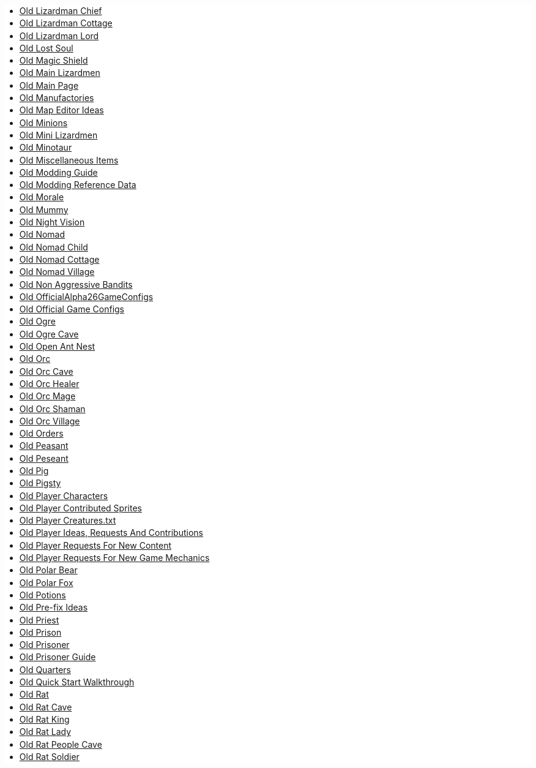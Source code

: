 -    [Old Lizardman Chief](/keeperrl_wiki/Old_Lizardman_Chief "wikilink")
-    [Old Lizardman Cottage](/keeperrl_wiki/Old_Lizardman_Cottage "wikilink")
-    [Old Lizardman Lord](/keeperrl_wiki/Old_Lizardman_Lord "wikilink")
-    [Old Lost Soul](/keeperrl_wiki/Old_Lost_Soul "wikilink")
-    [Old Magic Shield](/keeperrl_wiki/Old_Magic_Shield "wikilink")
-    [Old Main Lizardmen](/keeperrl_wiki/Old_Main_Lizardmen "wikilink")
-    [Old Main Page](/keeperrl_wiki/Old_Main_Page "wikilink")
-    [Old Manufactories](/keeperrl_wiki/Old_Manufactories "wikilink")
-    [Old Map Editor Ideas](/keeperrl_wiki/Old_Map_Editor_Ideas "wikilink")
-    [Old Minions](/keeperrl_wiki/Old_Minions "wikilink")
-    [Old Mini Lizardmen](/keeperrl_wiki/Old_Mini_Lizardmen "wikilink")
-    [Old Minotaur](/keeperrl_wiki/Old_Minotaur "wikilink")
-    [Old Miscellaneous Items](/keeperrl_wiki/Old_Miscellaneous_Items "wikilink")
-    [Old Modding Guide](/keeperrl_wiki/Old_Modding_Guide "wikilink")
-    [Old Modding Reference Data](/keeperrl_wiki/Old_Modding_Reference_Data "wikilink")
-    [Old Morale](/keeperrl_wiki/Old_Morale "wikilink")
-    [Old Mummy](/keeperrl_wiki/Old_Mummy "wikilink")
-    [Old Night Vision](/keeperrl_wiki/Old_Night_Vision "wikilink")
-    [Old Nomad](/keeperrl_wiki/Old_Nomad "wikilink")
-    [Old Nomad Child](/keeperrl_wiki/Old_Nomad_Child "wikilink")
-    [Old Nomad Cottage](/keeperrl_wiki/Old_Nomad_Cottage "wikilink")
-    [Old Nomad Village](/keeperrl_wiki/Old_Nomad_Village "wikilink")
-    [Old Non Aggressive Bandits](/keeperrl_wiki/Old_Non_Aggressive_Bandits "wikilink")
-    [Old OfficialAlpha26GameConfigs](/keeperrl_wiki/Old_OfficialAlpha26GameConfigs "wikilink")
-    [Old Official Game Configs](/keeperrl_wiki/Old_Official_Game_Configs "wikilink")
-    [Old Ogre](/keeperrl_wiki/Old_Ogre "wikilink")
-    [Old Ogre Cave](/keeperrl_wiki/Old_Ogre_Cave "wikilink")
-    [Old Open Ant Nest](/keeperrl_wiki/Old_Open_Ant_Nest "wikilink")
-    [Old Orc](/keeperrl_wiki/Old_Orc "wikilink")
-    [Old Orc Cave](/keeperrl_wiki/Old_Orc_Cave "wikilink")
-    [Old Orc Healer](/keeperrl_wiki/Old_Orc_Healer "wikilink")
-    [Old Orc Mage](/keeperrl_wiki/Old_Orc_Mage "wikilink")
-    [Old Orc Shaman](/keeperrl_wiki/Old_Orc_Shaman "wikilink")
-    [Old Orc Village](/keeperrl_wiki/Old_Orc_Village "wikilink")
-    [Old Orders](/keeperrl_wiki/Old_Orders "wikilink")
-    [Old Peasant](/keeperrl_wiki/Old_Peasant "wikilink")
-    [Old Peseant](/keeperrl_wiki/Old_Peseant "wikilink")
-    [Old Pig](/keeperrl_wiki/Old_Pig "wikilink")
-    [Old Pigsty](/keeperrl_wiki/Old_Pigsty "wikilink")
-    [Old Player Characters](/keeperrl_wiki/Old_Player_Characters "wikilink")
-    [Old Player Contributed Sprites](/keeperrl_wiki/Old_Player_Contributed_Sprites "wikilink")
-    [Old Player Creatures.txt](/keeperrl_wiki/Old_Player_Creatures.txt "wikilink")
-    [Old Player Ideas, Requests And Contributions](/keeperrl_wiki/Old_Player_Ideas,_Requests_And_Contributions "wikilink")
-    [Old Player Requests For New Content](/keeperrl_wiki/Old_Player_Requests_For_New_Content "wikilink")
-    [Old Player Requests For New Game Mechanics](/keeperrl_wiki/Old_Player_Requests_For_New_Game_Mechanics "wikilink")
-    [Old Polar Bear](/keeperrl_wiki/Old_Polar_Bear "wikilink")
-    [Old Polar Fox](/keeperrl_wiki/Old_Polar_Fox "wikilink")
-    [Old Potions](/keeperrl_wiki/Old_Potions "wikilink")
-    [Old Pre-fix Ideas](/keeperrl_wiki/Old_Pre-fix_Ideas "wikilink")
-    [Old Priest](/keeperrl_wiki/Old_Priest "wikilink")
-    [Old Prison](/keeperrl_wiki/Old_Prison "wikilink")
-    [Old Prisoner](/keeperrl_wiki/Old_Prisoner "wikilink")
-    [Old Prisoner Guide](/keeperrl_wiki/Old_Prisoner_Guide "wikilink")
-    [Old Quarters](/keeperrl_wiki/Old_Quarters "wikilink")
-    [Old Quick Start Walkthrough](/keeperrl_wiki/Old_Quick_Start_Walkthrough "wikilink")
-    [Old Rat](/keeperrl_wiki/Old_Rat "wikilink")
-    [Old Rat Cave](/keeperrl_wiki/Old_Rat_Cave "wikilink")
-    [Old Rat King](/keeperrl_wiki/Old_Rat_King "wikilink")
-    [Old Rat Lady](/keeperrl_wiki/Old_Rat_Lady "wikilink")
-    [Old Rat People Cave](/keeperrl_wiki/Old_Rat_People_Cave "wikilink")
-    [Old Rat Soldier](/keeperrl_wiki/Old_Rat_Soldier "wikilink")
